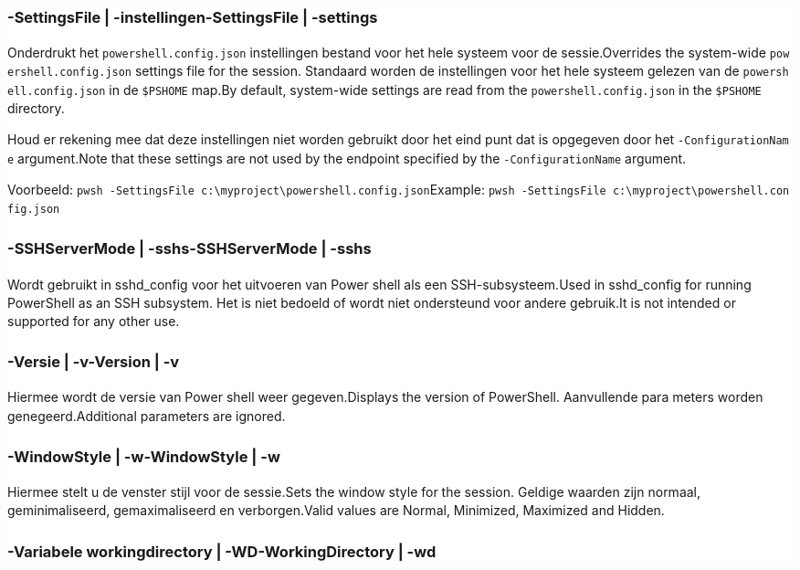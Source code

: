 ### <a name="-settingsfile---settings"></a><span data-ttu-id="af57a-200">-SettingsFile | -instellingen</span><span class="sxs-lookup"><span data-stu-id="af57a-200">-SettingsFile | -settings</span></span>

<span data-ttu-id="af57a-201">Onderdrukt het `powershell.config.json` instellingen bestand voor het hele systeem voor de sessie.</span><span class="sxs-lookup"><span data-stu-id="af57a-201">Overrides the system-wide `powershell.config.json` settings file for the session.</span></span> <span data-ttu-id="af57a-202">Standaard worden de instellingen voor het hele systeem gelezen van de `powershell.config.json` in de `$PSHOME` map.</span><span class="sxs-lookup"><span data-stu-id="af57a-202">By default, system-wide settings are read from the `powershell.config.json` in the `$PSHOME` directory.</span></span>

<span data-ttu-id="af57a-203">Houd er rekening mee dat deze instellingen niet worden gebruikt door het eind punt dat is opgegeven door het `-ConfigurationName` argument.</span><span class="sxs-lookup"><span data-stu-id="af57a-203">Note that these settings are not used by the endpoint specified by the `-ConfigurationName` argument.</span></span>

<span data-ttu-id="af57a-204">Voorbeeld: `pwsh -SettingsFile c:\myproject\powershell.config.json`</span><span class="sxs-lookup"><span data-stu-id="af57a-204">Example: `pwsh -SettingsFile c:\myproject\powershell.config.json`</span></span>

### <a name="-sshservermode---sshs"></a><span data-ttu-id="af57a-205">-SSHServerMode | -sshs</span><span class="sxs-lookup"><span data-stu-id="af57a-205">-SSHServerMode | -sshs</span></span>

<span data-ttu-id="af57a-206">Wordt gebruikt in sshd_config voor het uitvoeren van Power shell als een SSH-subsysteem.</span><span class="sxs-lookup"><span data-stu-id="af57a-206">Used in sshd_config for running PowerShell as an SSH subsystem.</span></span> <span data-ttu-id="af57a-207">Het is niet bedoeld of wordt niet ondersteund voor andere gebruik.</span><span class="sxs-lookup"><span data-stu-id="af57a-207">It is not intended or supported for any other use.</span></span>

### <a name="-version---v"></a><span data-ttu-id="af57a-208">-Versie | -v</span><span class="sxs-lookup"><span data-stu-id="af57a-208">-Version | -v</span></span>

<span data-ttu-id="af57a-209">Hiermee wordt de versie van Power shell weer gegeven.</span><span class="sxs-lookup"><span data-stu-id="af57a-209">Displays the version of PowerShell.</span></span> <span data-ttu-id="af57a-210">Aanvullende para meters worden genegeerd.</span><span class="sxs-lookup"><span data-stu-id="af57a-210">Additional parameters are ignored.</span></span>

### <a name="-windowstyle---w"></a><span data-ttu-id="af57a-211">-WindowStyle | -w</span><span class="sxs-lookup"><span data-stu-id="af57a-211">-WindowStyle | -w</span></span>

<span data-ttu-id="af57a-212">Hiermee stelt u de venster stijl voor de sessie.</span><span class="sxs-lookup"><span data-stu-id="af57a-212">Sets the window style for the session.</span></span> <span data-ttu-id="af57a-213">Geldige waarden zijn normaal, geminimaliseerd, gemaximaliseerd en verborgen.</span><span class="sxs-lookup"><span data-stu-id="af57a-213">Valid values are Normal, Minimized, Maximized and Hidden.</span></span>

### <a name="-workingdirectory---wd"></a><span data-ttu-id="af57a-214">-Variabele workingdirectory | -WD</span><span class="sxs-lookup"><span data-stu-id="af57a-214">-WorkingDirectory | -wd</span></span>

